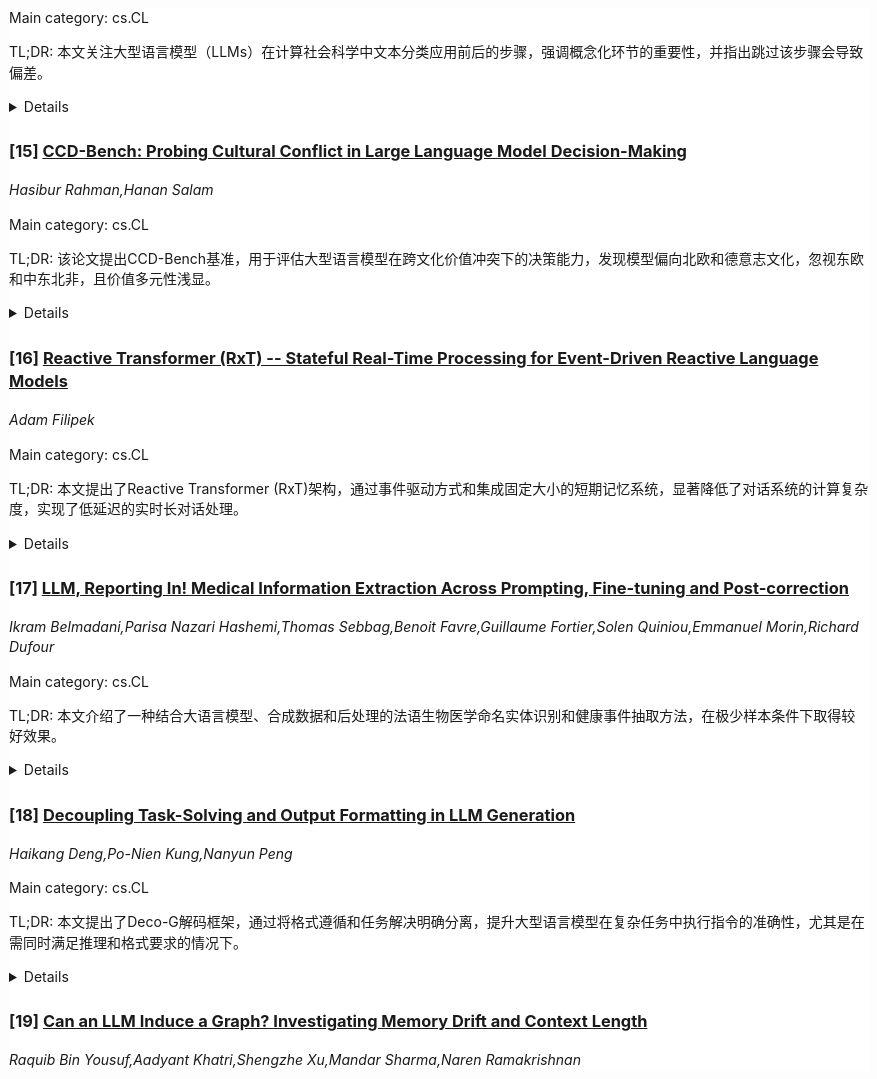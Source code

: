 Main category: cs.CL

TL;DR: 本文关注大型语言模型（LLMs）在计算社会科学中文本分类应用前后的步骤，强调概念化环节的重要性，并指出跳过该步骤会导致偏差。


<details><summary>Details</summary></details>


### [15] [CCD-Bench: Probing Cultural Conflict in Large Language Model Decision-Making](https://arxiv.org/abs/2510.03553)
*Hasibur Rahman,Hanan Salam*

Main category: cs.CL

TL;DR: 该论文提出CCD-Bench基准，用于评估大型语言模型在跨文化价值冲突下的决策能力，发现模型偏向北欧和德意志文化，忽视东欧和中东北非，且价值多元性浅显。


<details><summary>Details</summary></details>


### [16] [Reactive Transformer (RxT) -- Stateful Real-Time Processing for Event-Driven Reactive Language Models](https://arxiv.org/abs/2510.03561)
*Adam Filipek*

Main category: cs.CL

TL;DR: 本文提出了Reactive Transformer (RxT)架构，通过事件驱动方式和集成固定大小的短期记忆系统，显著降低了对话系统的计算复杂度，实现了低延迟的实时长对话处理。


<details><summary>Details</summary></details>


### [17] [LLM, Reporting In! Medical Information Extraction Across Prompting, Fine-tuning and Post-correction](https://arxiv.org/abs/2510.03577)
*Ikram Belmadani,Parisa Nazari Hashemi,Thomas Sebbag,Benoit Favre,Guillaume Fortier,Solen Quiniou,Emmanuel Morin,Richard Dufour*

Main category: cs.CL

TL;DR: 本文介绍了一种结合大语言模型、合成数据和后处理的法语生物医学命名实体识别和健康事件抽取方法，在极少样本条件下取得较好效果。


<details><summary>Details</summary></details>


### [18] [Decoupling Task-Solving and Output Formatting in LLM Generation](https://arxiv.org/abs/2510.03595)
*Haikang Deng,Po-Nien Kung,Nanyun Peng*

Main category: cs.CL

TL;DR: 本文提出了Deco-G解码框架，通过将格式遵循和任务解决明确分离，提升大型语言模型在复杂任务中执行指令的准确性，尤其是在需同时满足推理和格式要求的情况下。


<details><summary>Details</summary></details>


### [19] [Can an LLM Induce a Graph? Investigating Memory Drift and Context Length](https://arxiv.org/abs/2510.03611)
*Raquib Bin Yousuf,Aadyant Khatri,Shengzhe Xu,Mandar Sharma,Naren Ramakrishnan*
